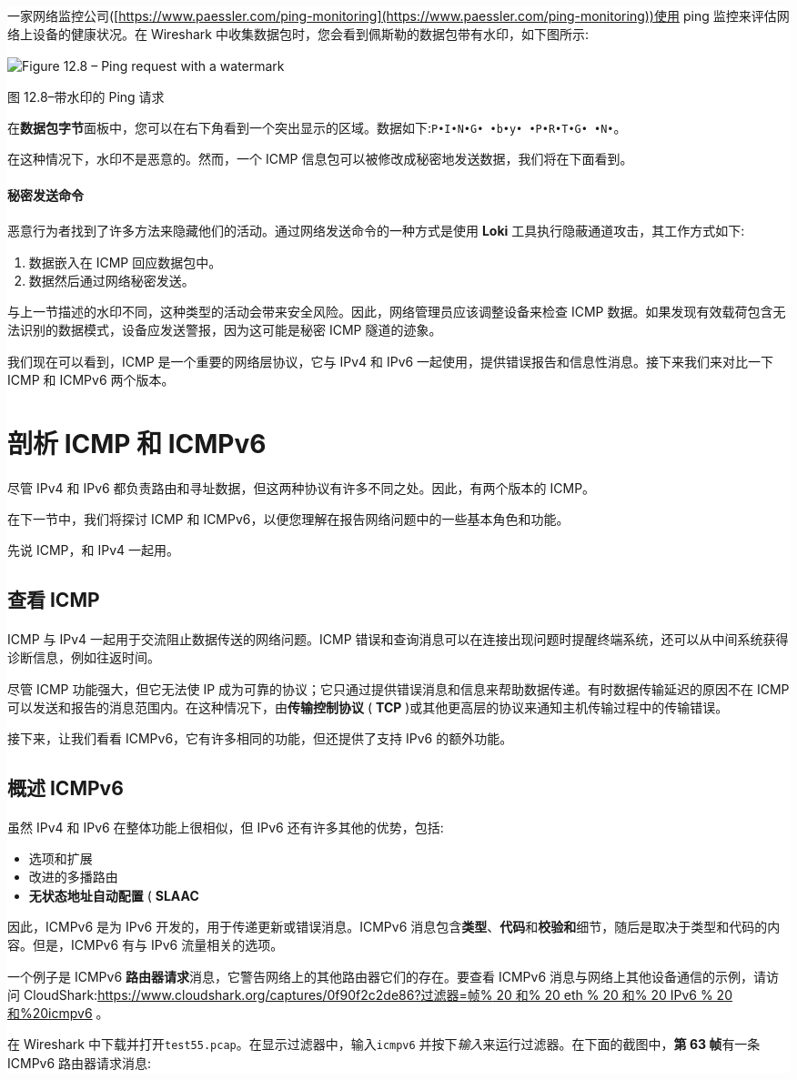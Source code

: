 一家网络监控公司([https://www.paessler.com/ping-monitoring](https://www.paessler.com/ping-monitoring))使用 ping 监控来评估网络上设备的健康状况。在 Wireshark 中收集数据包时，您会看到佩斯勒的数据包带有水印，如下图所示:

![Figure 12.8 – Ping request with a watermark
](img/B18389_12_008.jpg)

图 12.8–带水印的 Ping 请求

在**数据包字节**面板中，您可以在右下角看到一个突出显示的区域。数据如下:`P•I•N•G• •b•y• •P•R•T•G• •N•`。

在这种情况下，水印不是恶意的。然而，一个 ICMP 信息包可以被修改成秘密地发送数据，我们将在下面看到。

#### 秘密发送命令

恶意行为者找到了许多方法来隐藏他们的活动。通过网络发送命令的一种方式是使用 **Loki** 工具执行隐蔽通道攻击，其工作方式如下:

1.  数据嵌入在 ICMP 回应数据包中。
2.  数据然后通过网络秘密发送。

与上一节描述的水印不同，这种类型的活动会带来安全风险。因此，网络管理员应该调整设备来检查 ICMP 数据。如果发现有效载荷包含无法识别的数据模式，设备应发送警报，因为这可能是秘密 ICMP 隧道的迹象。

我们现在可以看到，ICMP 是一个重要的网络层协议，它与 IPv4 和 IPv6 一起使用，提供错误报告和信息性消息。接下来我们来对比一下 ICMP 和 ICMPv6 两个版本。

# 剖析 ICMP 和 ICMPv6

尽管 IPv4 和 IPv6 都负责路由和寻址数据，但这两种协议有许多不同之处。因此，有两个版本的 ICMP。

在下一节中，我们将探讨 ICMP 和 ICMPv6，以便您理解在报告网络问题中的一些基本角色和功能。

先说 ICMP，和 IPv4 一起用。

## 查看 ICMP

ICMP 与 IPv4 一起用于交流阻止数据传送的网络问题。ICMP 错误和查询消息可以在连接出现问题时提醒终端系统，还可以从中间系统获得诊断信息，例如往返时间。

尽管 ICMP 功能强大，但它无法使 IP 成为可靠的协议；它只通过提供错误消息和信息来帮助数据传递。有时数据传输延迟的原因不在 ICMP 可以发送和报告的消息范围内。在这种情况下，由**传输控制协议** ( **TCP** )或其他更高层的协议来通知主机传输过程中的传输错误。

接下来，让我们看看 ICMPv6，它有许多相同的功能，但还提供了支持 IPv6 的额外功能。

## 概述 ICMPv6

虽然 IPv4 和 IPv6 在整体功能上很相似，但 IPv6 还有许多其他的优势，包括:

*   选项和扩展
*   改进的多播路由
*   **无状态地址自动配置** ( **SLAAC**

因此，ICMPv6 是为 IPv6 开发的，用于传递更新或错误消息。ICMPv6 消息包含**类型**、**代码**和**校验和**细节，随后是取决于类型和代码的内容。但是，ICMPv6 有与 IPv6 流量相关的选项。

一个例子是 ICMPv6 **路由器请求**消息，它警告网络上的其他路由器它们的存在。要查看 ICMPv6 消息与网络上其他设备通信的示例，请访问 CloudShark:[https://www.cloudshark.org/captures/0f90f2c2de86?过滤器=帧% 20 和% 20 eth % 20 和% 20 IPv6 % 20 和%20icmpv6](https://www.cloudshark.org/captures/0f90f2c2de86?filter=frame%20and%20eth%20and%20ipv6%20and%20icmpv6) 。

在 Wireshark 中下载并打开`test55.pcap`。在显示过滤器中，输入`icmpv6` 并按下*输入*来运行过滤器。在下面的截图中，**第 63 帧**有一条 ICMPv6 路由器请求消息:
